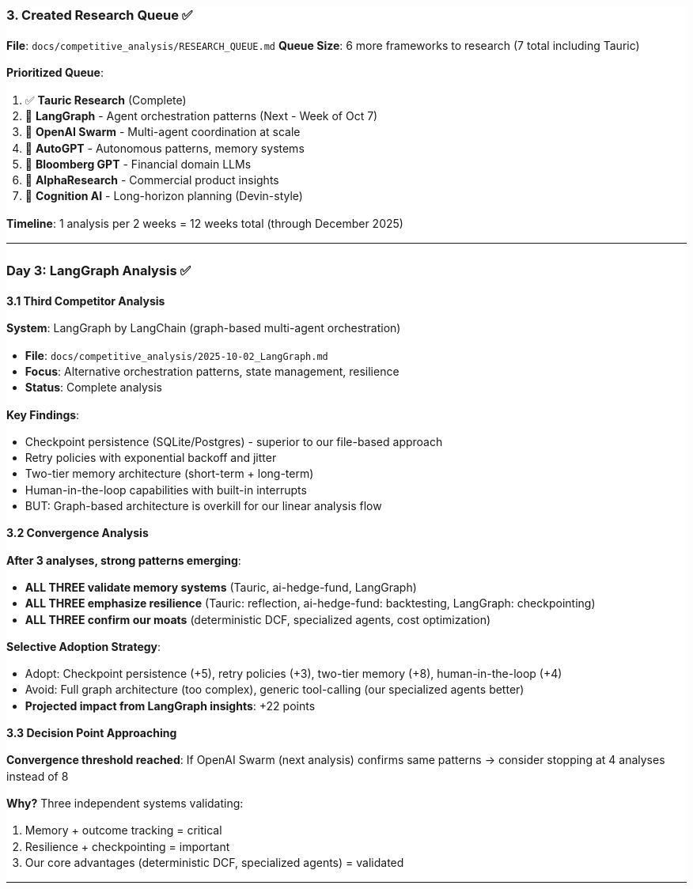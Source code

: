 
### 3. Created Research Queue ✅

**File**: `docs/competitive_analysis/RESEARCH_QUEUE.md`
**Queue Size**: 6 more frameworks to research (7 total including Tauric)

**Prioritized Queue**:
1. ✅ **Tauric Research** (Complete)
2. 🔄 **LangGraph** - Agent orchestration patterns (Next - Week of Oct 7)
3. 🔄 **OpenAI Swarm** - Multi-agent coordination at scale
4. 🔄 **AutoGPT** - Autonomous patterns, memory systems
5. 🔄 **Bloomberg GPT** - Financial domain LLMs
6. 🔄 **AlphaResearch** - Commercial product insights
7. 🔄 **Cognition AI** - Long-horizon planning (Devin-style)

**Timeline**: 1 analysis per 2 weeks = 12 weeks total (through December 2025)

---

### Day 3: LangGraph Analysis ✅

**3.1 Third Competitor Analysis**

**System**: LangGraph by LangChain (graph-based multi-agent orchestration)
- **File**: `docs/competitive_analysis/2025-10-02_LangGraph.md`
- **Focus**: Alternative orchestration patterns, state management, resilience
- **Status**: Complete analysis

**Key Findings**:
- Checkpoint persistence (SQLite/Postgres) - superior to our file-based approach
- Retry policies with exponential backoff and jitter
- Two-tier memory architecture (short-term + long-term)
- Human-in-the-loop capabilities with built-in interrupts
- BUT: Graph-based architecture is overkill for our linear analysis flow

**3.2 Convergence Analysis**

**After 3 analyses, strong patterns emerging**:
- **ALL THREE validate memory systems** (Tauric, ai-hedge-fund, LangGraph)
- **ALL THREE emphasize resilience** (Tauric: reflection, ai-hedge-fund: backtesting, LangGraph: checkpointing)
- **ALL THREE confirm our moats** (deterministic DCF, specialized agents, cost optimization)

**Selective Adoption Strategy**:
- Adopt: Checkpoint persistence (+5), retry policies (+3), two-tier memory (+8), human-in-the-loop (+4)
- Avoid: Full graph architecture (too complex), generic tool-calling (our specialized agents better)
- **Projected impact from LangGraph insights**: +22 points

**3.3 Decision Point Approaching**

**Convergence threshold reached**: If OpenAI Swarm (next analysis) confirms same patterns → consider stopping at 4 analyses instead of 8

**Why?** Three independent systems validating:
1. Memory + outcome tracking = critical
2. Resilience + checkpointing = important
3. Our core advantages (deterministic DCF, specialized agents) = validated

---